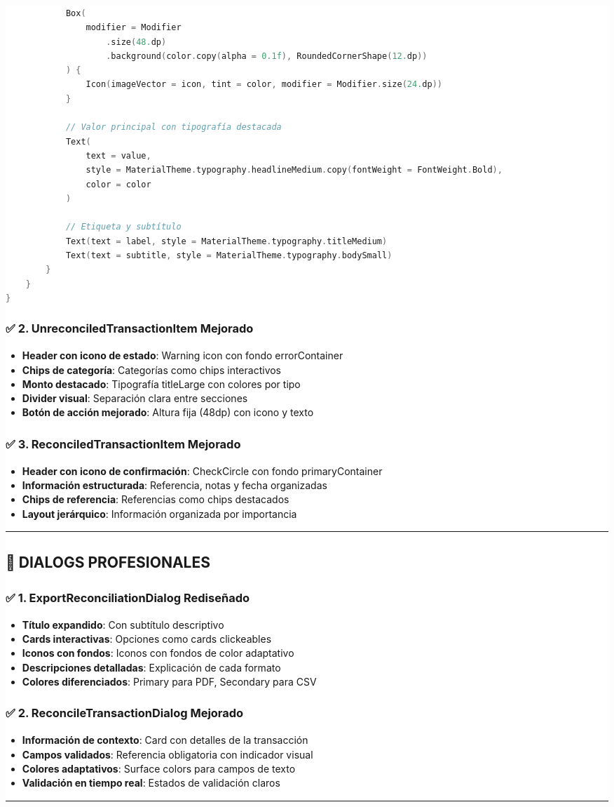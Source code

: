 ```kotlin
            Box(
                modifier = Modifier
                    .size(48.dp)
                    .background(color.copy(alpha = 0.1f), RoundedCornerShape(12.dp))
            ) {
                Icon(imageVector = icon, tint = color, modifier = Modifier.size(24.dp))
            }
            
            // Valor principal con tipografía destacada
            Text(
                text = value,
                style = MaterialTheme.typography.headlineMedium.copy(fontWeight = FontWeight.Bold),
                color = color
            )
            
            // Etiqueta y subtítulo
            Text(text = label, style = MaterialTheme.typography.titleMedium)
            Text(text = subtitle, style = MaterialTheme.typography.bodySmall)
        }
    }
}
```

### **✅ 2. UnreconciledTransactionItem Mejorado**
- **Header con icono de estado**: Warning icon con fondo errorContainer
- **Chips de categoría**: Categorías como chips interactivos
- **Monto destacado**: Tipografía titleLarge con colores por tipo
- **Divider visual**: Separación clara entre secciones
- **Botón de acción mejorado**: Altura fija (48dp) con icono y texto

### **✅ 3. ReconciledTransactionItem Mejorado**
- **Header con icono de confirmación**: CheckCircle con fondo primaryContainer
- **Información estructurada**: Referencia, notas y fecha organizadas
- **Chips de referencia**: Referencias como chips destacados
- **Layout jerárquico**: Información organizada por importancia

---

## 🔧 **DIALOGS PROFESIONALES**

### **✅ 1. ExportReconciliationDialog Rediseñado**
- **Título expandido**: Con subtítulo descriptivo
- **Cards interactivas**: Opciones como cards clickeables
- **Iconos con fondos**: Iconos con fondos de color adaptativo
- **Descripciones detalladas**: Explicación de cada formato
- **Colores diferenciados**: Primary para PDF, Secondary para CSV

### **✅ 2. ReconcileTransactionDialog Mejorado**
- **Información de contexto**: Card con detalles de la transacción
- **Campos validados**: Referencia obligatoria con indicador visual
- **Colores adaptativos**: Surface colors para campos de texto
- **Validación en tiempo real**: Estados de validación claros

---